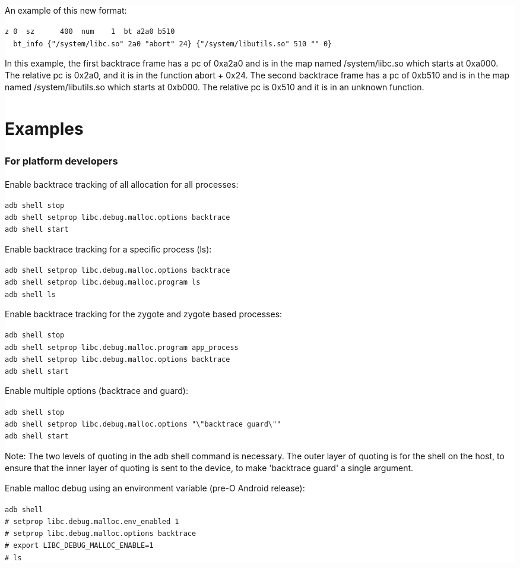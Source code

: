 An example of this new format:

    z 0  sz      400  num    1  bt a2a0 b510
      bt_info {"/system/libc.so" 2a0 "abort" 24} {"/system/libutils.so" 510 "" 0}

In this example, the first backtrace frame has a pc of 0xa2a0 and is in the
map named /system/libc.so which starts at 0xa000. The relative pc is 0x2a0,
and it is in the function abort + 0x24.
The second backtrace frame has a pc of 0xb510 and is in the map named
/system/libutils.so which starts at 0xb000. The relative pc is 0x510 and
it is in an unknown function.

Examples
========

### For platform developers

Enable backtrace tracking of all allocation for all processes:

    adb shell stop
    adb shell setprop libc.debug.malloc.options backtrace
    adb shell start

Enable backtrace tracking for a specific process (ls):

    adb shell setprop libc.debug.malloc.options backtrace
    adb shell setprop libc.debug.malloc.program ls
    adb shell ls

Enable backtrace tracking for the zygote and zygote based processes:

    adb shell stop
    adb shell setprop libc.debug.malloc.program app_process
    adb shell setprop libc.debug.malloc.options backtrace
    adb shell start

Enable multiple options (backtrace and guard):

    adb shell stop
    adb shell setprop libc.debug.malloc.options "\"backtrace guard\""
    adb shell start

Note: The two levels of quoting in the adb shell command is necessary.
The outer layer of quoting is for the shell on the host, to ensure that the
inner layer of quoting is sent to the device, to make 'backtrace guard'
a single argument.

Enable malloc debug using an environment variable (pre-O Android release):

    adb shell
    # setprop libc.debug.malloc.env_enabled 1
    # setprop libc.debug.malloc.options backtrace
    # export LIBC_DEBUG_MALLOC_ENABLE=1
    # ls
